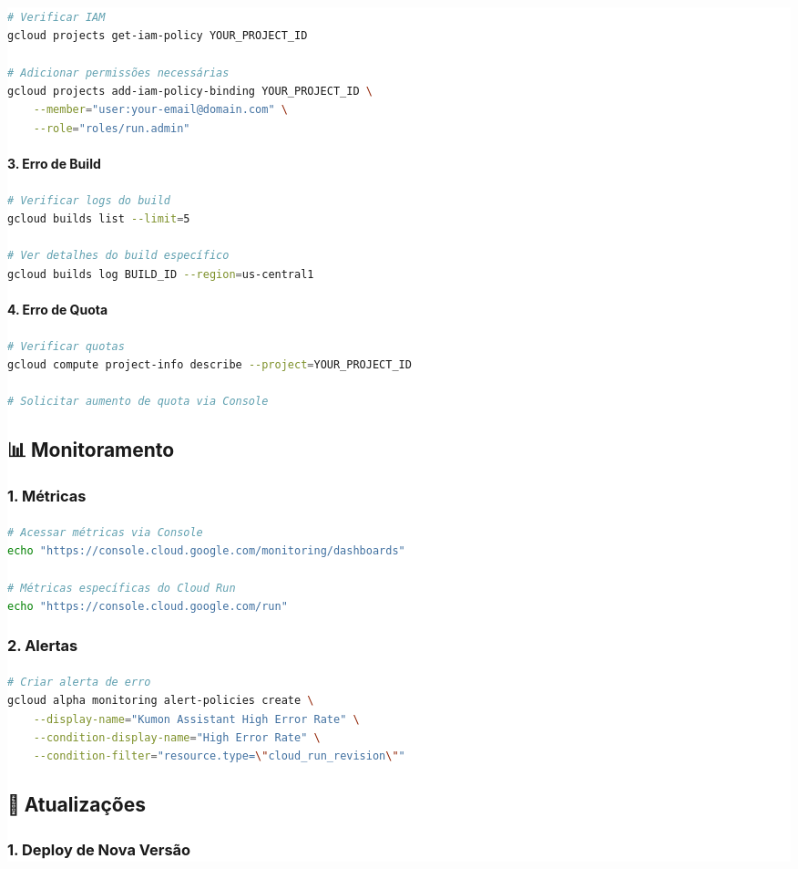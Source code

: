 ```bash
# Verificar IAM
gcloud projects get-iam-policy YOUR_PROJECT_ID

# Adicionar permissões necessárias
gcloud projects add-iam-policy-binding YOUR_PROJECT_ID \
    --member="user:your-email@domain.com" \
    --role="roles/run.admin"
```

#### 3. Erro de Build

```bash
# Verificar logs do build
gcloud builds list --limit=5

# Ver detalhes do build específico
gcloud builds log BUILD_ID --region=us-central1
```

#### 4. Erro de Quota

```bash
# Verificar quotas
gcloud compute project-info describe --project=YOUR_PROJECT_ID

# Solicitar aumento de quota via Console
```

## 📊 Monitoramento

### 1. Métricas

```bash
# Acessar métricas via Console
echo "https://console.cloud.google.com/monitoring/dashboards"

# Métricas específicas do Cloud Run
echo "https://console.cloud.google.com/run"
```

### 2. Alertas

```bash
# Criar alerta de erro
gcloud alpha monitoring alert-policies create \
    --display-name="Kumon Assistant High Error Rate" \
    --condition-display-name="High Error Rate" \
    --condition-filter="resource.type=\"cloud_run_revision\""
```

## 🔄 Atualizações

### 1. Deploy de Nova Versão

